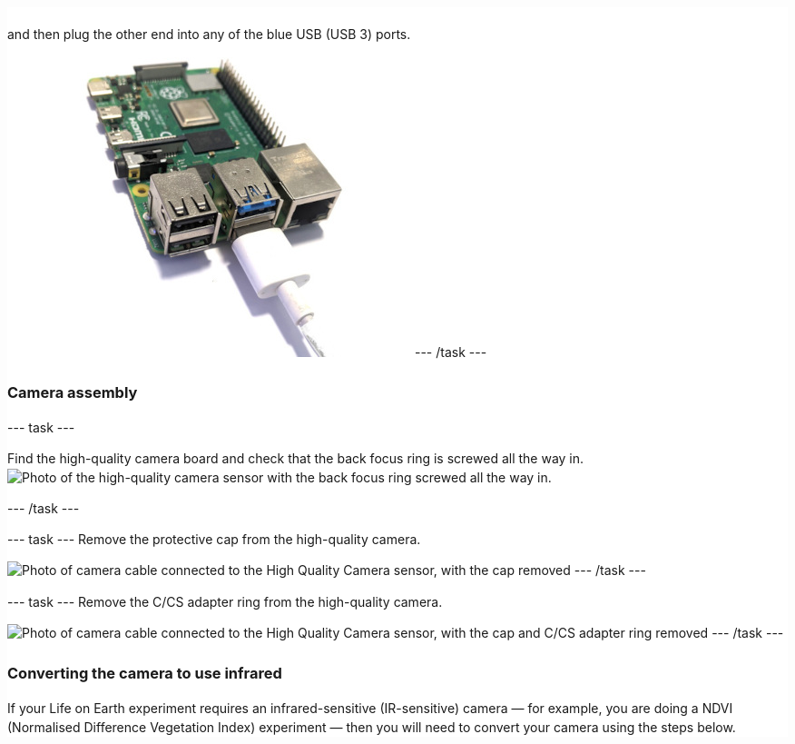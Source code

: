 <br>
and then plug the other end into any of the blue USB (USB 3) ports.

![Photo of the Raspberry Pi with the Coral ML accelerator inserted into a USB 3 port](images/coral_usb_inserted.jpg)
--- /task ---

</div>

### Camera assembly

<div class="camera_step">

--- task ---
 
Find the high-quality camera board and check that the back focus ring is screwed all the way in. 
![Photo of the high-quality camera sensor with the back focus ring screwed all the way in.](images/filter_backfocus.JPG)

--- /task ---

--- task ---
Remove the protective cap from the high-quality camera. 

![Photo of camera cable connected to the High Quality Camera sensor, with the cap removed](images/assembly_cap.JPG)
--- /task ---

--- task ---
Remove the C/CS adapter ring from the high-quality camera. 

![Photo of camera cable connected to the High Quality Camera sensor, with the cap and C/CS adapter ring removed](images/assembly_adapt_cap.JPG)
--- /task ---

<div class="infrared_step">

### Converting the camera to use infrared

If your Life on Earth experiment requires an infrared-sensitive (IR-sensitive) camera — for example, you are doing a NDVI (Normalised Difference Vegetation Index) experiment — then you will need to convert your camera using the steps below.
